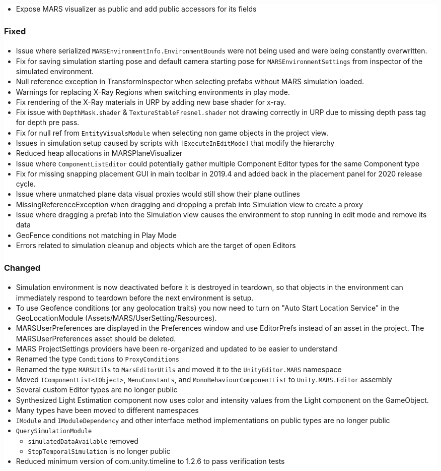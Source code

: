 - Expose MARS visualizer as public and add public accessors for its fields

### Fixed
- Issue where serialized `MARSEnvironmentInfo.EnvironmentBounds` were not being used and were being constantly overwritten.
- Fix for saving simulation starting pose and default camera starting pose for `MARSEnvironmentSettings` from inspector of the simulated environment.
- Null reference exception in TransformInspector when selecting prefabs without MARS simulation loaded.
- Warnings for replacing X-Ray Regions when switching environments in play mode.
- Fix rendering of the X-Ray materials in URP by adding new base shader for x-ray.
- Fix issue with `DepthMask.shader` & `TextureStableFresnel.shader` not drawing correctly in URP due to missing depth pass tag for depth pre pass.
- Fix for null ref from `EntityVisualsModule` when selecting non game objects in the project view.
- Issues in simulation setup caused by scripts with `[ExecuteInEditMode]` that modify the hierarchy
- Reduced heap allocations in MARSPlaneVisualizer
- Issue where `ComponentListEditor` could potentially gather multiple Component Editor types for the same Component type
- Fix for missing snapping placement GUI in main toolbar in 2019.4 and added back in the placement panel for 2020 release cycle.
- Issue where unmatched plane data visual proxies would still show their plane outlines
- MissingReferenceException when dragging and dropping a prefab into Simulation view to create a proxy
- Issue where dragging a prefab into the Simulation view causes the environment to stop running in edit mode and remove its data
- GeoFence conditions not matching in Play Mode
- Errors related to simulation cleanup and objects which are the target of open Editors

### Changed
- Simulation environment is now deactivated before it is destroyed in teardown, so that objects in the environment can immediately respond to teardown before the next environment is setup.
- To use Geofence conditions (or any geolocation traits) you now need to turn on "Auto Start Location Service" in the GeoLocationModule (Assets/MARS/UserSetting/Resources).
- MARSUserPreferences are displayed in the Preferences window and use EditorPrefs instead of an asset in the project. The MARSUserPreferences asset should be deleted.
- MARS ProjectSettings providers have been re-organized and updated to be easier to understand
- Renamed the type `Conditions` to `ProxyConditions`
- Renamed the type `MARSUtils` to `MarsEditorUtils` and moved it to the `UnityEditor.MARS` namespace
- Moved `IComponentList<TObject>`, `MenuConstants`, and `MonoBehaviourComponentList` to `Unity.MARS.Editor` assembly
- Several custom Editor types are no longer public
- Synthesized Light Estimation component now uses color and intensity values from the Light component on the GameObject.
- Many types have been moved to different namespaces
- `IModule` and `IModuleDependency` and other interface method implementations on public types are no longer public
- `QuerySimulationModule`
  - `simulatedDataAvailable` removed
  - `StopTemporalSimulation` is no longer public
- Reduced minimum version of com.unity.timeline to 1.2.6 to pass verification tests
